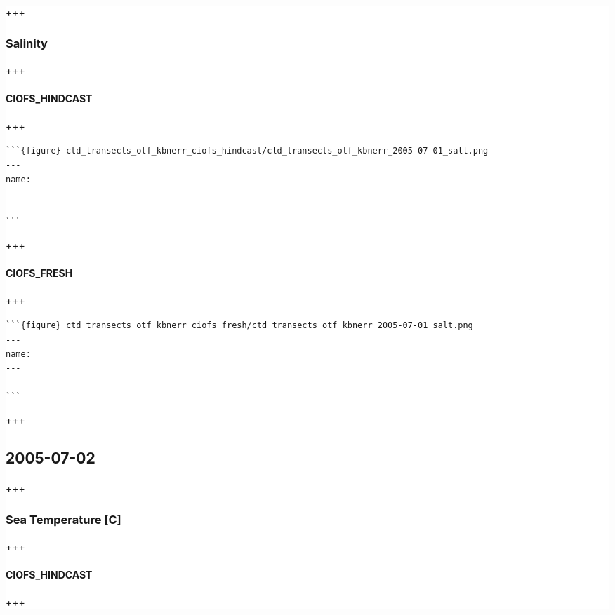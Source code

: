 
+++

### Salinity


+++

#### CIOFS_HINDCAST


+++



````{div} full-width                
```{figure} ctd_transects_otf_kbnerr_ciofs_hindcast/ctd_transects_otf_kbnerr_2005-07-01_salt.png
---
name: 
---

```
````


+++

#### CIOFS_FRESH


+++



````{div} full-width                
```{figure} ctd_transects_otf_kbnerr_ciofs_fresh/ctd_transects_otf_kbnerr_2005-07-01_salt.png
---
name: 
---

```
````


+++

## 2005-07-02


+++

### Sea Temperature [C]


+++

#### CIOFS_HINDCAST


+++


